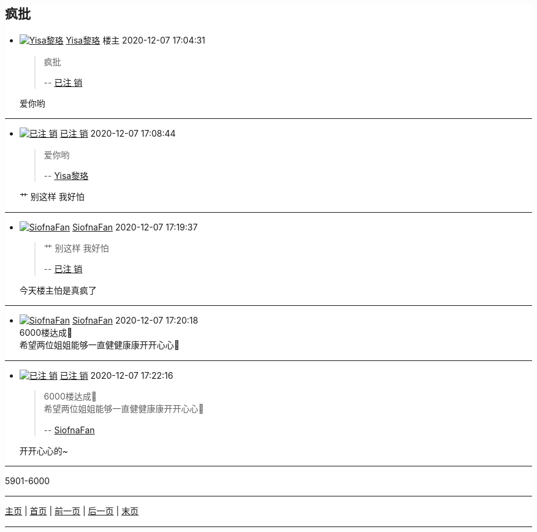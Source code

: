   疯批  
---
* [![Yisa黎珞](https://img3.doubanio.com/icon/u217273308-1.jpg)](https://www.douban.com/people/217273308/)    [Yisa黎珞](https://www.douban.com/people/217273308/)    楼主    2020-12-07 17:04:31  
  >疯批  
  >
  >-- [已注 销](https://www.douban.com/people/155947097/)  
  
  爱你哟  
---
* [![已注 销](https://img2.doubanio.com/icon/u155947097-2.jpg)](https://www.douban.com/people/155947097/)    [已注 销](https://www.douban.com/people/155947097/)    2020-12-07 17:08:44  
  >爱你哟  
  >
  >-- [Yisa黎珞](https://www.douban.com/people/217273308/)  
  
  艹 别这样 我好怕  
---
* [![SiofnaFan](https://img2.doubanio.com/icon/u180076918-2.jpg)](https://www.douban.com/people/180076918/)    [SiofnaFan](https://www.douban.com/people/180076918/)    2020-12-07 17:19:37  
  >艹 别这样 我好怕  
  >
  >-- [已注 销](https://www.douban.com/people/155947097/)  
  
  今天楼主怕是真疯了  
---
* [![SiofnaFan](https://img2.doubanio.com/icon/u180076918-2.jpg)](https://www.douban.com/people/180076918/)    [SiofnaFan](https://www.douban.com/people/180076918/)    2020-12-07 17:20:18  
  6000楼达成🙆  
  希望两位姐姐能够一直健健康康开开心心🧡  
---
* [![已注 销](https://img2.doubanio.com/icon/u155947097-2.jpg)](https://www.douban.com/people/155947097/)    [已注 销](https://www.douban.com/people/155947097/)    2020-12-07 17:22:16  
  >6000楼达成🙆  
  >希望两位姐姐能够一直健健康康开开心心🧡  
  >
  >-- [SiofnaFan](https://www.douban.com/people/180076918/)  
  
  开开心心的~  
---

5901-6000

---

[主页](./main.md "main.md") | [首页](./comments1-100.md "comments1-100.md") | [前一页](./comments5801-5900.md "comments5801-5900.md") | [后一页](./comments6001-6100.md "comments6001-6100.md") | [末页](./comments8701-8800.md "comments8701-8800.md")  

---